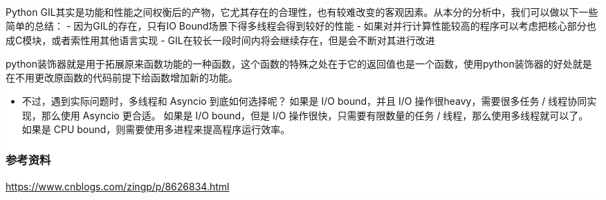 Python GIL其实是功能和性能之间权衡后的产物，它尤其存在的合理性，也有较难改变的客观因素。从本分的分析中，我们可以做以下一些简单的总结： - 因为GIL的存在，只有IO Bound场景下得多线程会得到较好的性能 - 如果对并行计算性能较高的程序可以考虑把核心部分也成C模块，或者索性用其他语言实现 - GIL在较长一段时间内将会继续存在，但是会不断对其进行改进

python装饰器就是用于拓展原来函数功能的一种函数，这个函数的特殊之处在于它的返回值也是一个函数，使用python装饰器的好处就是在不用更改原函数的代码前提下给函数增加新的功能。

- 不过，遇到实际问题时，多线程和 Asyncio 到底如何选择呢？
如果是 I/O bound，并且 I/O 操作很heavy，需要很多任务 / 线程协同实现，那么使用 Asyncio 更合适。
如果是 I/O bound，但是 I/O 操作很快，只需要有限数量的任务 / 线程，那么使用多线程就可以了。
如果是 CPU bound，则需要使用多进程来提高程序运行效率。



### 参考资料

https://www.cnblogs.com/zingp/p/8626834.html
